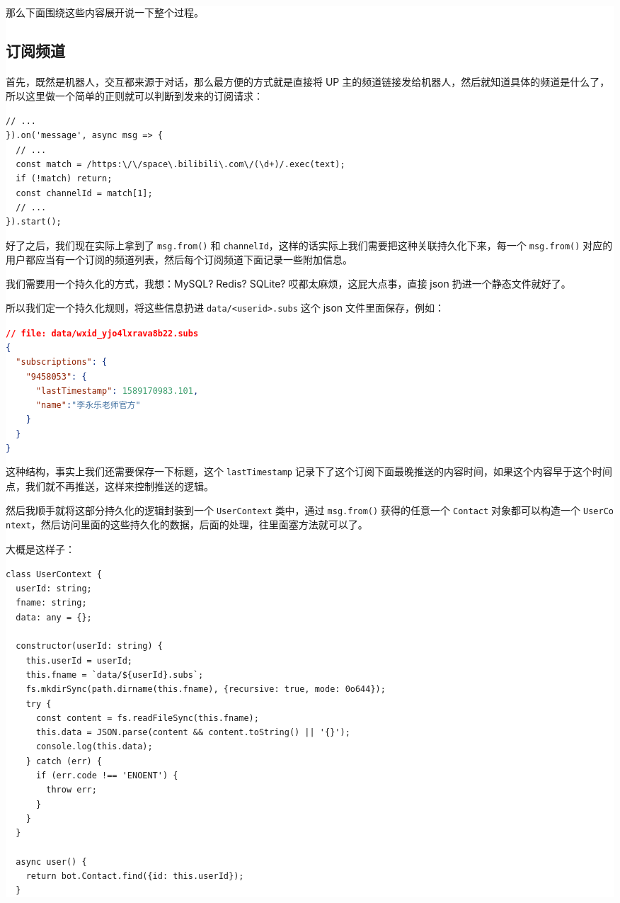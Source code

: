 那么下面围绕这些内容展开说一下整个过程。

## 订阅频道

首先，既然是机器人，交互都来源于对话，那么最方便的方式就是直接将 UP 主的频道链接发给机器人，然后就知道具体的频道是什么了，所以这里做一个简单的正则就可以判断到发来的订阅请求：

```
// ...
}).on('message', async msg => {
  // ...
  const match = /https:\/\/space\.bilibili\.com\/(\d+)/.exec(text);
  if (!match) return;
  const channelId = match[1];
  // ...
}).start();
```

好了之后，我们现在实际上拿到了 `msg.from()` 和 `channelId`，这样的话实际上我们需要把这种关联持久化下来，每一个 `msg.from()` 对应的用户都应当有一个订阅的频道列表，然后每个订阅频道下面记录一些附加信息。

我们需要用一个持久化的方式，我想：MySQL? Redis? SQLite? 哎都太麻烦，这屁大点事，直接 json 扔进一个静态文件就好了。

所以我们定一个持久化规则，将这些信息扔进 `data/<userid>.subs` 这个 json 文件里面保存，例如：

```json
// file: data/wxid_yjo4lxrava8b22.subs
{
  "subscriptions": {
    "9458053": {
	  "lastTimestamp": 1589170983.101,
	  "name":"李永乐老师官方"
	}
  }
}
```

这种结构，事实上我们还需要保存一下标题，这个 `lastTimestamp` 记录下了这个订阅下面最晚推送的内容时间，如果这个内容早于这个时间点，我们就不再推送，这样来控制推送的逻辑。

然后我顺手就将这部分持久化的逻辑封装到一个 `UserContext` 类中，通过 `msg.from()` 获得的任意一个 `Contact` 对象都可以构造一个 `UserContext`，然后访问里面的这些持久化的数据，后面的处理，往里面塞方法就可以了。

大概是这样子：

```
class UserContext {
  userId: string;
  fname: string;
  data: any = {};

  constructor(userId: string) {
    this.userId = userId;
    this.fname = `data/${userId}.subs`;
    fs.mkdirSync(path.dirname(this.fname), {recursive: true, mode: 0o644});
    try {
      const content = fs.readFileSync(this.fname);
      this.data = JSON.parse(content && content.toString() || '{}');
      console.log(this.data);
    } catch (err) {
      if (err.code !== 'ENOENT') {
        throw err;
      }
    }
  }

  async user() {
    return bot.Contact.find({id: this.userId});
  }

```